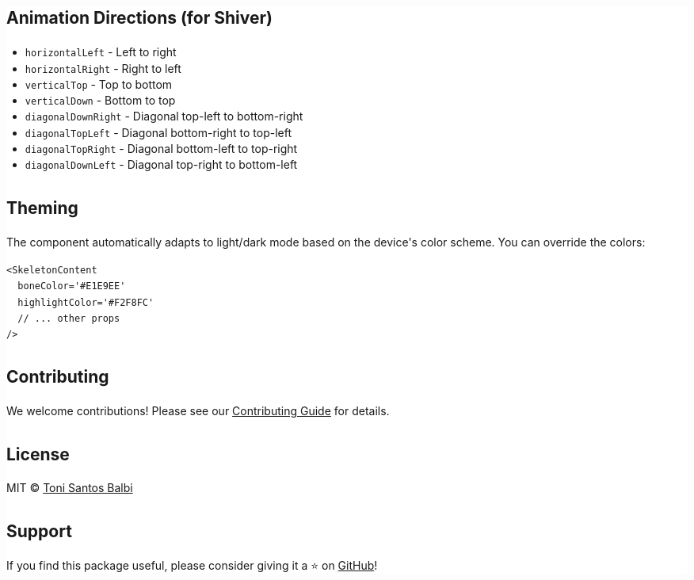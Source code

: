 ## Animation Directions (for Shiver)

- `horizontalLeft` - Left to right
- `horizontalRight` - Right to left
- `verticalTop` - Top to bottom
- `verticalDown` - Bottom to top
- `diagonalDownRight` - Diagonal top-left to bottom-right
- `diagonalTopLeft` - Diagonal bottom-right to top-left
- `diagonalTopRight` - Diagonal bottom-left to top-right
- `diagonalDownLeft` - Diagonal top-right to bottom-left

## Theming

The component automatically adapts to light/dark mode based on the device's color scheme. You can override the colors:

```tsx
<SkeletonContent
  boneColor='#E1E9EE'
  highlightColor='#F2F8FC'
  // ... other props
/>
```

## Contributing

We welcome contributions! Please see our [Contributing Guide](CONTRIBUTING.md) for details.

## License

MIT © [Toni Santos Balbi](https://github.com/ToniSantosBalbi)

## Support

If you find this package useful, please consider giving it a ⭐ on [GitHub](https://github.com/ToniSantosBalbi/rn-skeleton)!
